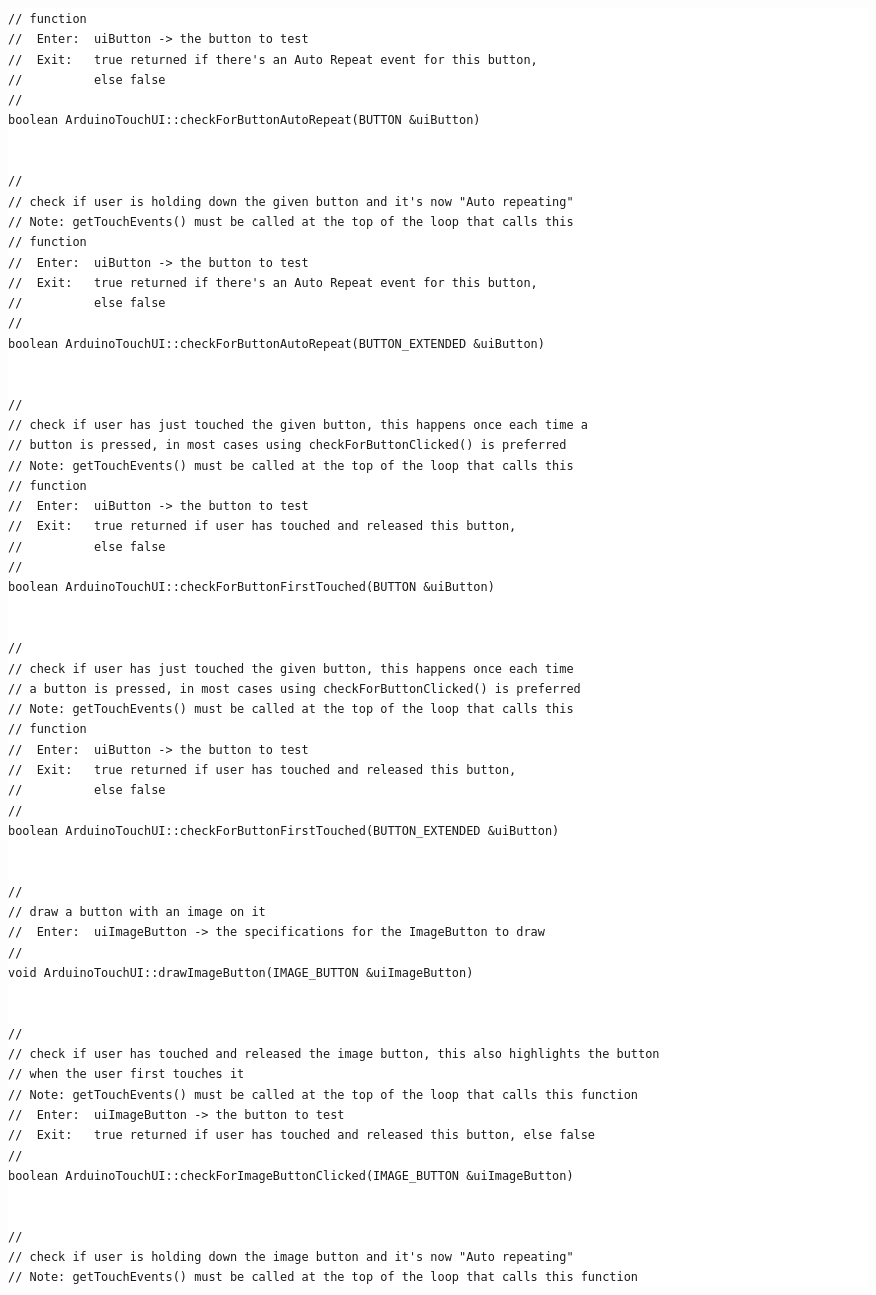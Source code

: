 ```
// function
//  Enter:  uiButton -> the button to test
//  Exit:   true returned if there's an Auto Repeat event for this button, 
//          else false
//
boolean ArduinoTouchUI::checkForButtonAutoRepeat(BUTTON &uiButton)


//
// check if user is holding down the given button and it's now "Auto repeating"
// Note: getTouchEvents() must be called at the top of the loop that calls this
// function
//  Enter:  uiButton -> the button to test
//  Exit:   true returned if there's an Auto Repeat event for this button, 
//          else false
//
boolean ArduinoTouchUI::checkForButtonAutoRepeat(BUTTON_EXTENDED &uiButton)


//
// check if user has just touched the given button, this happens once each time a 
// button is pressed, in most cases using checkForButtonClicked() is preferred
// Note: getTouchEvents() must be called at the top of the loop that calls this 
// function
//  Enter:  uiButton -> the button to test
//  Exit:   true returned if user has touched and released this button,
//          else false
//
boolean ArduinoTouchUI::checkForButtonFirstTouched(BUTTON &uiButton)


//
// check if user has just touched the given button, this happens once each time 
// a button is pressed, in most cases using checkForButtonClicked() is preferred
// Note: getTouchEvents() must be called at the top of the loop that calls this
// function
//  Enter:  uiButton -> the button to test
//  Exit:   true returned if user has touched and released this button, 
//          else false
//
boolean ArduinoTouchUI::checkForButtonFirstTouched(BUTTON_EXTENDED &uiButton)


//
// draw a button with an image on it 
//  Enter:  uiImageButton -> the specifications for the ImageButton to draw
//
void ArduinoTouchUI::drawImageButton(IMAGE_BUTTON &uiImageButton)


//
// check if user has touched and released the image button, this also highlights the button
// when the user first touches it
// Note: getTouchEvents() must be called at the top of the loop that calls this function
//  Enter:  uiImageButton -> the button to test
//  Exit:   true returned if user has touched and released this button, else false
//
boolean ArduinoTouchUI::checkForImageButtonClicked(IMAGE_BUTTON &uiImageButton)


//
// check if user is holding down the image button and it's now "Auto repeating"
// Note: getTouchEvents() must be called at the top of the loop that calls this function
```